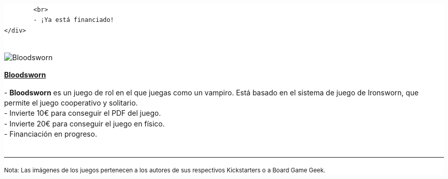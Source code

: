             <br>
            - ¡Ya está financiado!
    </div>
</div>
<br>

<div class="row">
    <div class="col-md-3">
        <img width="200" height="200"
            src="https://ksr-ugc.imgix.net/assets/028/129/126/ba415ffb70c82fe88c51ed817daf785b_original.jpg?ixlib=rb-2.1.0&w=680&fit=max&v=1581979170&auto=format&gif-q=50&q=92&s=4f04cec4ff9c66d30bed5ca0a046bc67"
            class="img-thumbnail" alt="Bloodsworn">
    </div>
    <div class="col-md-9">
        <p>
            <a target="_blank" 
                href="https://www.kickstarter.com/projects/jais-p/bloodsworn?ref=mazmorreoensolitario">
            <strong>Bloodsworn</strong>
            </a>
        </p>
            - <strong>Bloodsworn</strong> es un juego de rol en el que juegas
            como un vampiro. Está basado en el sistema de juego de Ironsworn,
            que permite el juego cooperativo y solitario.
            <br>
            - Invierte 10€ para conseguir el PDF del juego.
            <br>
            - Invierte 20€ para conseguir el juego en físico.
            <br>
            - Financiación en progreso.
    </div>
</div>
<br>

<hr>

<small>Nota: Las imágenes de los juegos pertenecen a los autores de sus
respectivos Kickstarters o a Board Game Geek.</small>
